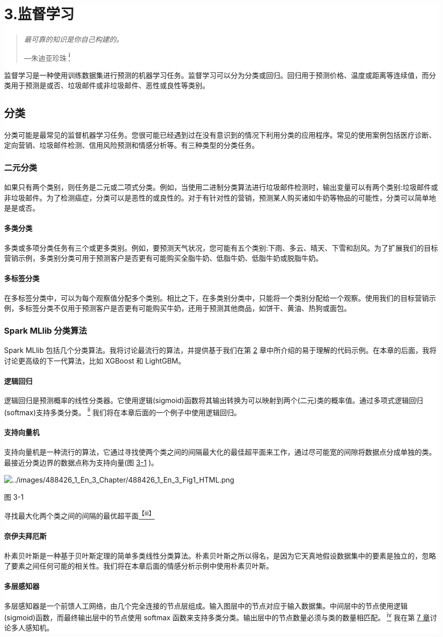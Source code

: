# 3.监督学习

> *最可靠的知识是你自己构建的。*
> 
> —朱迪亚珍珠 [<sup>i</sup>](#Sec37)

监督学习是一种使用训练数据集进行预测的机器学习任务。监督学习可以分为分类或回归。回归用于预测价格、温度或距离等连续值，而分类用于预测是或否、垃圾邮件或非垃圾邮件、恶性或良性等类别。

## 分类

分类可能是最常见的监督机器学习任务。您很可能已经遇到过在没有意识到的情况下利用分类的应用程序。常见的使用案例包括医疗诊断、定向营销、垃圾邮件检测、信用风险预测和情感分析等。有三种类型的分类任务。

### 二元分类

如果只有两个类别，则任务是二元或二项式分类。例如，当使用二进制分类算法进行垃圾邮件检测时，输出变量可以有两个类别:垃圾邮件或非垃圾邮件。为了检测癌症，分类可以是恶性的或良性的。对于有针对性的营销，预测某人购买诸如牛奶等物品的可能性，分类可以简单地是是或否。

#### 多类分类

多类或多项分类任务有三个或更多类别。例如，要预测天气状况，您可能有五个类别:下雨、多云、晴天、下雪和刮风。为了扩展我们的目标营销示例，多类别分类可用于预测客户是否更有可能购买全脂牛奶、低脂牛奶、低脂牛奶或脱脂牛奶。

#### 多标签分类

在多标签分类中，可以为每个观察值分配多个类别。相比之下，在多类别分类中，只能将一个类别分配给一个观察。使用我们的目标营销示例，多标签分类不仅用于预测客户是否更有可能购买牛奶，还用于预测其他商品，如饼干、黄油、热狗或面包。

### Spark MLlib 分类算法

Spark MLlib 包括几个分类算法。我将讨论最流行的算法，并提供基于我们在第 [2](2.html) 章中所介绍的易于理解的代码示例。在本章的后面，我将讨论更高级的下一代算法，比如 XGBoost 和 LightGBM。

#### 逻辑回归

逻辑回归是预测概率的线性分类器。它使用逻辑(sigmoid)函数将其输出转换为可以映射到两个(二元)类的概率值。通过多项式逻辑回归(softmax)支持多类分类。 [<sup>ii</sup>](#Sec37) 我们将在本章后面的一个例子中使用逻辑回归。

#### 支持向量机

支持向量机是一种流行的算法，它通过寻找使两个类之间的间隔最大化的最佳超平面来工作，通过尽可能宽的间隙将数据点分成单独的类。最接近分类边界的数据点称为支持向量(图 [3-1](#Fig1) )。

![../images/488426_1_En_3_Chapter/488426_1_En_3_Fig1_HTML.png](../images/488426_1_En_3_Chapter/488426_1_En_3_Fig1_HTML.png)

图 3-1

寻找最大化两个类之间的间隔的最优超平面[<sup>【iii】</sup>](#Sec37)

#### 奈伊夫拜厄斯

朴素贝叶斯是一种基于贝叶斯定理的简单多类线性分类算法。朴素贝叶斯之所以得名，是因为它天真地假设数据集中的要素是独立的，忽略了要素之间任何可能的相关性。我们将在本章后面的情感分析示例中使用朴素贝叶斯。

#### 多层感知器

多层感知器是一个前馈人工网络，由几个完全连接的节点层组成。输入图层中的节点对应于输入数据集。中间层中的节点使用逻辑(sigmoid)函数，而最终输出层中的节点使用 softmax 函数来支持多类分类。输出层中的节点数量必须与类的数量相匹配。 [<sup>iv</sup>](#Sec37) 我在第 [7 章](7.html)讨论多人感知机。
